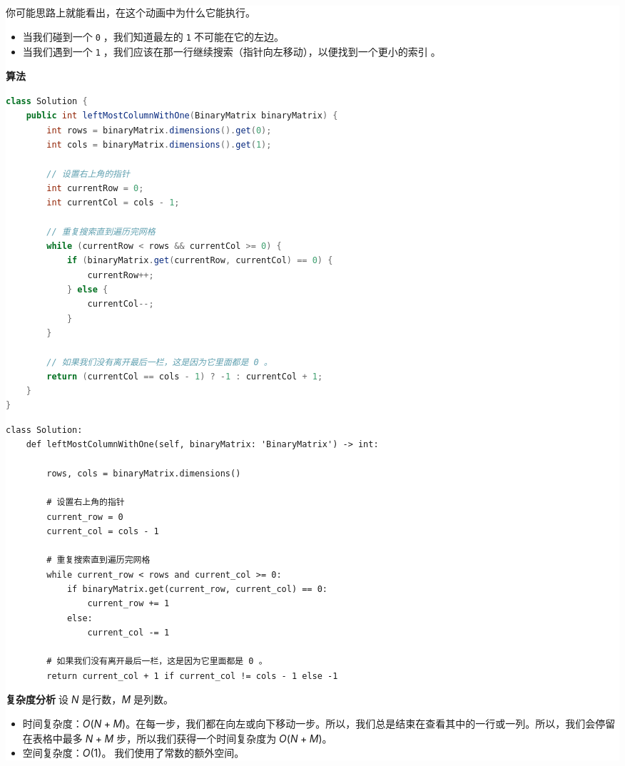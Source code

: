 你可能思路上就能看出，在这个动画中为什么它能执行。
- 当我们碰到一个 `0` ，我们知道最左的 `1` 不可能在它的左边。  
- 当我们遇到一个 `1` ，我们应该在那一行继续搜索（指针向左移动），以便找到一个更小的索引 。

**算法**

```Java [slu3]
class Solution {
    public int leftMostColumnWithOne(BinaryMatrix binaryMatrix) {
        int rows = binaryMatrix.dimensions().get(0);
        int cols = binaryMatrix.dimensions().get(1);

        // 设置右上角的指针
        int currentRow = 0;
        int currentCol = cols - 1;
    
        // 重复搜索直到遍历完网格
        while (currentRow < rows && currentCol >= 0) {
            if (binaryMatrix.get(currentRow, currentCol) == 0) {
                currentRow++;
            } else {
                currentCol--; 
            }
        }
    
        // 如果我们没有离开最后一栏，这是因为它里面都是 0 。
        return (currentCol == cols - 1) ? -1 : currentCol + 1;
    }
}
```
```Python3 [slu3]
class Solution:
    def leftMostColumnWithOne(self, binaryMatrix: 'BinaryMatrix') -> int:
        
        rows, cols = binaryMatrix.dimensions()
        
        # 设置右上角的指针
        current_row = 0
        current_col = cols - 1
        
        # 重复搜索直到遍历完网格
        while current_row < rows and current_col >= 0:
            if binaryMatrix.get(current_row, current_col) == 0:
                current_row += 1
            else:
                current_col -= 1
        
        # 如果我们没有离开最后一栏，这是因为它里面都是 0 。
        return current_col + 1 if current_col != cols - 1 else -1
```

 **复杂度分析**
 设 $N$ 是行数，$M$ 是列数。

 - 时间复杂度：$O(N + M)$。在每一步，我们都在向左或向下移动一步。所以，我们总是结束在查看其中的一行或一列。所以，我们会停留在表格中最多 $N + M$ 步，所以我们获得一个时间复杂度为 $O(N + M)$。
 - 空间复杂度：$O(1)$。
   我们使用了常数的额外空间。
